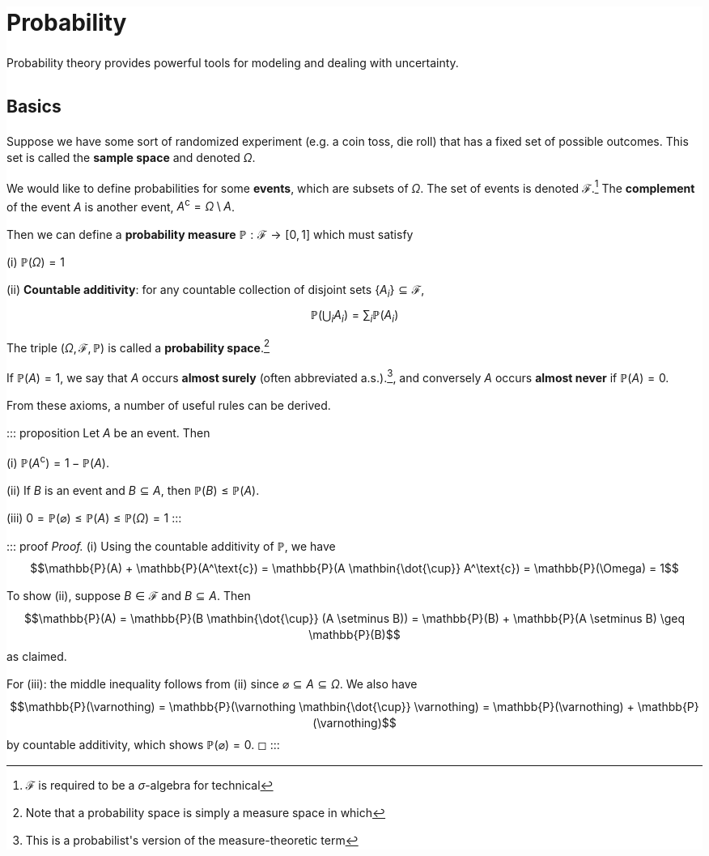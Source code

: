 # Probability

Probability theory provides powerful tools for modeling and dealing with
uncertainty.

## Basics

Suppose we have some sort of randomized experiment (e.g. a coin toss,
die roll) that has a fixed set of possible outcomes. This set is called
the **sample space** and denoted $\Omega$.

We would like to define probabilities for some **events**, which are
subsets of $\Omega$. The set of events is denoted $\mathcal{F}$.[^7] The
**complement** of the event $A$ is another event,
$A^\text{c} = \Omega \setminus A$.

Then we can define a **probability measure**
$\mathbb{P} : \mathcal{F} \to [0,1]$ which must satisfy

(i) $\mathbb{P}(\Omega) = 1$

(ii) **Countable additivity**: for any countable collection of disjoint
     sets $\{A_i\} \subseteq \mathcal{F}$,
     $$\mathbb{P}\bigg(\bigcup_i A_i\bigg) = \sum_i \mathbb{P}(A_i)$$

The triple $(\Omega, \mathcal{F}, \mathbb{P})$ is called a **probability
space**.[^8]

If $\mathbb{P}(A) = 1$, we say that $A$ occurs **almost surely** (often
abbreviated a.s.).[^9], and conversely $A$ occurs **almost never** if
$\mathbb{P}(A) = 0$.

From these axioms, a number of useful rules can be derived.

::: proposition
Let $A$ be an event. Then

(i) $\mathbb{P}(A^\text{c}) = 1 - \mathbb{P}(A)$.

(ii) If $B$ is an event and $B \subseteq A$, then
     $\mathbb{P}(B) \leq \mathbb{P}(A)$.

(iii) $0 = \mathbb{P}(\varnothing) \leq \mathbb{P}(A) \leq \mathbb{P}(\Omega) = 1$
:::

::: proof
*Proof.* (i) Using the countable additivity of $\mathbb{P}$, we have
$$\mathbb{P}(A) + \mathbb{P}(A^\text{c}) = \mathbb{P}(A \mathbin{\dot{\cup}} A^\text{c}) = \mathbb{P}(\Omega) = 1$$

To show (ii), suppose $B \in \mathcal{F}$ and $B \subseteq A$. Then
$$\mathbb{P}(A) = \mathbb{P}(B \mathbin{\dot{\cup}} (A \setminus B)) = \mathbb{P}(B) + \mathbb{P}(A \setminus B) \geq \mathbb{P}(B)$$
as claimed.

For (iii): the middle inequality follows from (ii) since
$\varnothing \subseteq A \subseteq \Omega$. We also have
$$\mathbb{P}(\varnothing) = \mathbb{P}(\varnothing \mathbin{\dot{\cup}} \varnothing) = \mathbb{P}(\varnothing) + \mathbb{P}(\varnothing)$$
by countable additivity, which shows $\mathbb{P}(\varnothing) = 0$. ◻
:::


[^1]: More generally, vector spaces can be defined over any **field**
[^2]: It is sometimes called the **kernel** by algebraists, but we
[^3]: If a normed space is complete with respect to the distance metric
[^4]: If an inner product space is complete with respect to the distance
[^5]: Recall that $\mathbf{A}^{\!\top\!}\mathbf{A}$ and
[^6]: A **neighborhood** about $\mathbf{x}$ is an open set which
[^7]: $\mathcal{F}$ is required to be a $\sigma$-algebra for technical
[^8]: Note that a probability space is simply a measure space in which
[^9]: This is a probabilist's version of the measure-theoretic term
[^10]: In some cases it is possible to define conditional probability on
[^11]: The function must be measurable.
[^12]: More generally, the codomain can be any measurable space, but
[^13]: Random variables that are continuous but not absolutely
[^14]: We haven't defined this yet; see the Correlation section below
